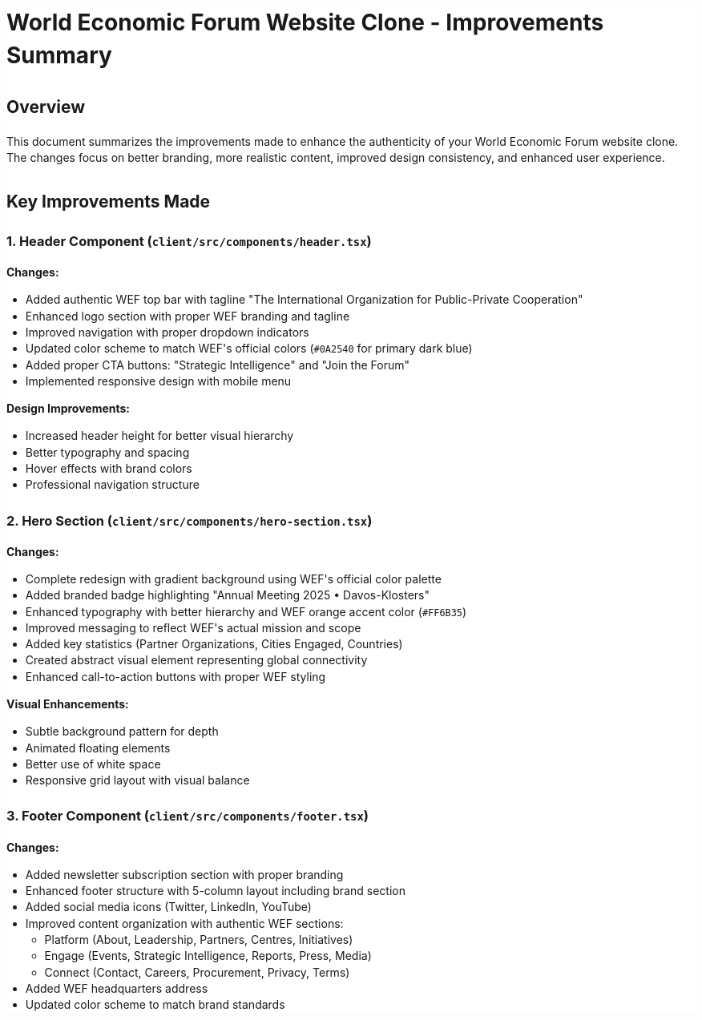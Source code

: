 # World Economic Forum Website Clone - Improvements Summary

## Overview
This document summarizes the improvements made to enhance the authenticity of your World Economic Forum website clone. The changes focus on better branding, more realistic content, improved design consistency, and enhanced user experience.

## Key Improvements Made

### 1. Header Component (`client/src/components/header.tsx`)

**Changes:**
- Added authentic WEF top bar with tagline "The International Organization for Public-Private Cooperation"
- Enhanced logo section with proper WEF branding and tagline
- Improved navigation with proper dropdown indicators
- Updated color scheme to match WEF's official colors (`#0A2540` for primary dark blue)
- Added proper CTA buttons: "Strategic Intelligence" and "Join the Forum"
- Implemented responsive design with mobile menu

**Design Improvements:**
- Increased header height for better visual hierarchy
- Better typography and spacing
- Hover effects with brand colors
- Professional navigation structure

### 2. Hero Section (`client/src/components/hero-section.tsx`)

**Changes:**
- Complete redesign with gradient background using WEF's official color palette
- Added branded badge highlighting "Annual Meeting 2025 • Davos-Klosters"
- Enhanced typography with better hierarchy and WEF orange accent color (`#FF6B35`)
- Improved messaging to reflect WEF's actual mission and scope
- Added key statistics (Partner Organizations, Cities Engaged, Countries)
- Created abstract visual element representing global connectivity
- Enhanced call-to-action buttons with proper WEF styling

**Visual Enhancements:**
- Subtle background pattern for depth
- Animated floating elements
- Better use of white space
- Responsive grid layout with visual balance

### 3. Footer Component (`client/src/components/footer.tsx`)

**Changes:**
- Added newsletter subscription section with proper branding
- Enhanced footer structure with 5-column layout including brand section
- Added social media icons (Twitter, LinkedIn, YouTube)
- Improved content organization with authentic WEF sections:
  - Platform (About, Leadership, Partners, Centres, Initiatives)
  - Engage (Events, Strategic Intelligence, Reports, Press, Media)
  - Connect (Contact, Careers, Procurement, Privacy, Terms)
- Added WEF headquarters address
- Updated color scheme to match brand standards
